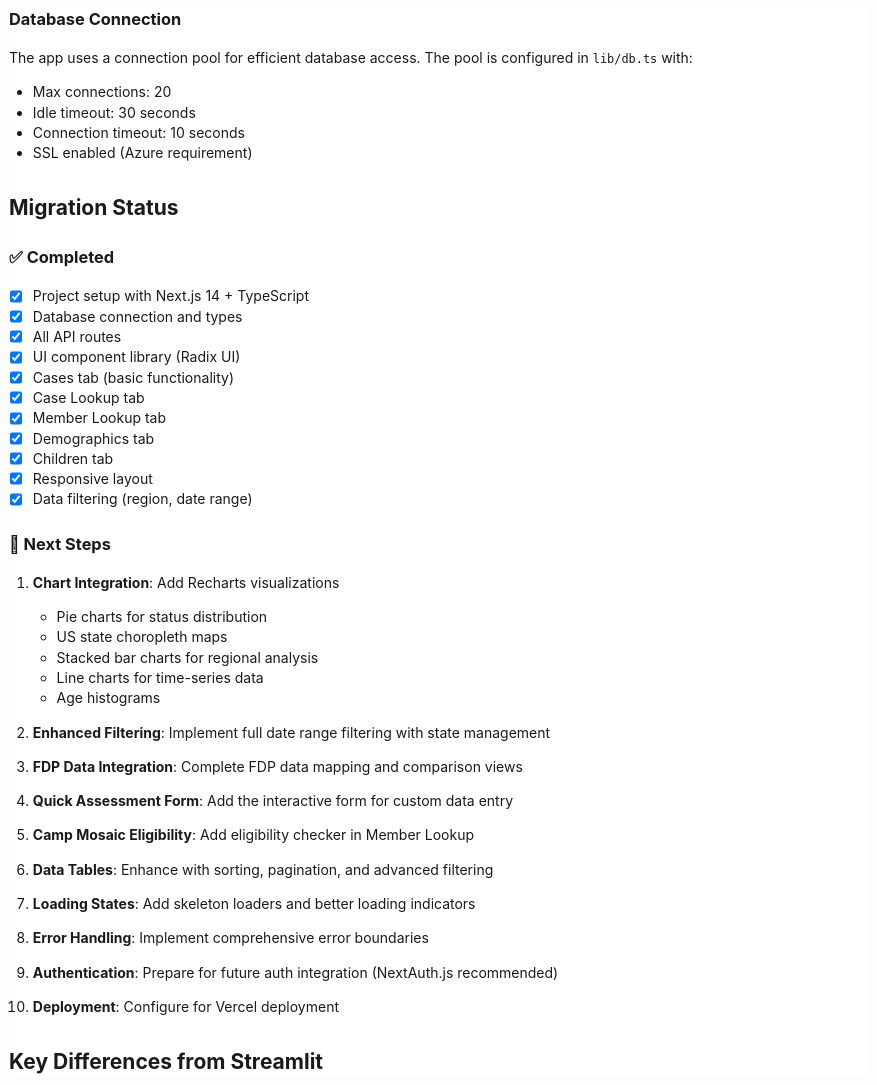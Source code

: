 ### Database Connection

The app uses a connection pool for efficient database access. The pool is configured in `lib/db.ts` with:
- Max connections: 20
- Idle timeout: 30 seconds
- Connection timeout: 10 seconds
- SSL enabled (Azure requirement)

## Migration Status

### ✅ Completed

- [x] Project setup with Next.js 14 + TypeScript
- [x] Database connection and types
- [x] All API routes
- [x] UI component library (Radix UI)
- [x] Cases tab (basic functionality)
- [x] Case Lookup tab
- [x] Member Lookup tab
- [x] Demographics tab
- [x] Children tab
- [x] Responsive layout
- [x] Data filtering (region, date range)

### 🚧 Next Steps

1. **Chart Integration**: Add Recharts visualizations
   - Pie charts for status distribution
   - US state choropleth maps
   - Stacked bar charts for regional analysis
   - Line charts for time-series data
   - Age histograms

2. **Enhanced Filtering**: Implement full date range filtering with state management

3. **FDP Data Integration**: Complete FDP data mapping and comparison views

4. **Quick Assessment Form**: Add the interactive form for custom data entry

5. **Camp Mosaic Eligibility**: Add eligibility checker in Member Lookup

6. **Data Tables**: Enhance with sorting, pagination, and advanced filtering

7. **Loading States**: Add skeleton loaders and better loading indicators

8. **Error Handling**: Implement comprehensive error boundaries

9. **Authentication**: Prepare for future auth integration (NextAuth.js recommended)

10. **Deployment**: Configure for Vercel deployment

## Key Differences from Streamlit
